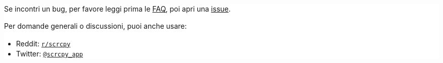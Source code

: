Se incontri un bug, per favore leggi prima le [FAQ](FAQ.it.md), poi apri una [issue].

[issue]: https://github.com/Genymobile/scrcpy/issues

Per domande generali o discussioni, puoi anche usare:

 - Reddit: [`r/scrcpy`](https://www.reddit.com/r/scrcpy)
 - Twitter: [`@scrcpy_app`](https://twitter.com/scrcpy_app)


[README]: https://github.com/Genymobile/scrcpy/blob/master/README.md
[lowlatency]: https://github.com/Genymobile/scrcpy/pull/646
[enable-adb]: https://developer.android.com/studio/command-line/adb.html#Enabling
[control]: https://github.com/Genymobile/scrcpy/issues/70#issuecomment-373286323
[README-windows]: https://github.com/Genymobile/scrcpy/blob/master/README.md#windows
[BUILD]: https://github.com/Genymobile/scrcpy/blob/master/BUILD.md
[BUILD_simple]: https://github.com/Genymobile/scrcpy/blob/master/BUILD.md#simple
[snap-link]: https://snapstats.org/snaps/scrcpy
[snap]: https://it.wikipedia.org/wiki/Snappy_(gestore_pacchetti)
[COPR]: https://fedoraproject.org/wiki/Category:Copr
[copr-link]: https://copr.fedorainfracloud.org/coprs/zeno/scrcpy/
[Ebuild]: https://wiki.gentoo.org/wiki/Ebuild
[ebuild-link]: https://github.com/maggu2810/maggu2810-overlay/tree/master/app-mobilephone/scrcpy
[Chocolatey]: https://chocolatey.org/
[Scoop]: https://scoop.sh
[Homebrew]: https://brew.sh/
[MacPorts]: https://www.macports.org/
[packet delay variation]: https://en.wikipedia.org/wiki/Packet_delay_variation
[OBS]: https://obsproject.com/
[#2464]: https://github.com/Genymobile/scrcpy/issues/2464
[adb-wireless]: https://developer.android.com/studio/command-line/adb#connect-to-a-device-over-wi-fi-android-11+
[connect]: https://developer.android.com/studio/command-line/adb.html#wireless
[AutoAdb]: https://github.com/rom1v/autoadb
[hid-aoav2]: https://source.android.com/devices/accessories/aoa2#hid-support
[Tastiera fisica]: https://github.com/Genymobile/scrcpy/pull/2632#issuecomment-923756915
[forward_all_clicks]: #click-destro-e-click-centrale
[textevents]: https://blog.rom1v.com/2018/03/introducing-scrcpy/#handle-text-input
[prefertext]: https://github.com/Genymobile/scrcpy/issues/650#issuecomment-512945343
[sndcpy]: https://github.com/rom1v/sndcpy
[issue #14]: https://github.com/Genymobile/scrcpy/issues/14
[Super]: https://it.wikipedia.org/wiki/Tasto_Windows
[gnirehtet]: https://github.com/Genymobile/gnirehtet
[`strcpy`]: http://man7.org/linux/man-pages/man3/strcpy.3.html
[FAQ]: https://github.com/Genymobile/scrcpy/blob/master/FAQ.md
[DEVELOP]: https://github.com/Genymobile/scrcpy/blob/master/DEVELOP.md
[article-intro]: https://blog.rom1v.com/2018/03/introducing-scrcpy/
[article-tcpip]: https://www.genymotion.com/blog/open-source-project-scrcpy-now-works-wirelessly/